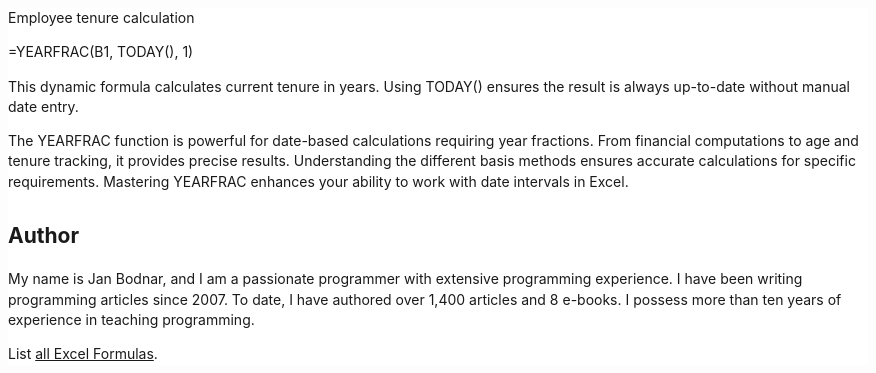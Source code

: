 Employee tenure calculation
  

=YEARFRAC(B1, TODAY(), 1)

This dynamic formula calculates current tenure in years. Using TODAY() ensures
the result is always up-to-date without manual date entry.

The YEARFRAC function is powerful for date-based calculations
requiring year fractions. From financial computations to age and tenure
tracking, it provides precise results. Understanding the different basis
methods ensures accurate calculations for specific requirements. Mastering
YEARFRAC enhances your ability to work with date intervals in Excel.

## Author

My name is Jan Bodnar, and I am a passionate programmer with extensive
programming experience. I have been writing programming articles since 2007.
To date, I have authored over 1,400 articles and 8 e-books. I possess more
than ten years of experience in teaching programming.

List [all Excel Formulas](/all/#excel).